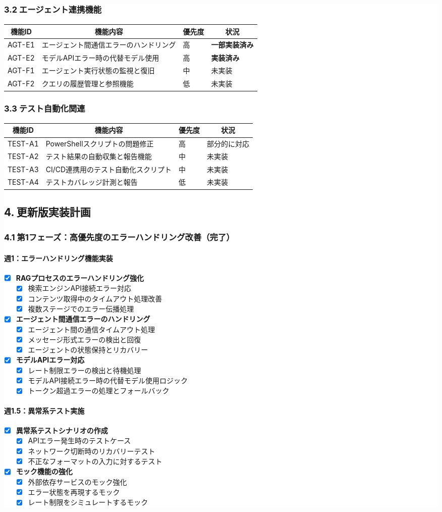 ### 3.2 エージェント連携機能

| 機能ID | 機能内容 | 優先度 | 状況 |
|--------|---------|-------|------|
| AGT-E1 | エージェント間通信エラーのハンドリング | 高 | **一部実装済み** |
| AGT-E2 | モデルAPIエラー時の代替モデル使用 | 高 | **実装済み** |
| AGT-F1 | エージェント実行状態の監視と復旧 | 中 | 未実装 |
| AGT-F2 | クエリの履歴管理と参照機能 | 低 | 未実装 |

### 3.3 テスト自動化関連

| 機能ID | 機能内容 | 優先度 | 状況 |
|--------|---------|-------|------|
| TEST-A1 | PowerShellスクリプトの問題修正 | 高 | 部分的に対応 |
| TEST-A2 | テスト結果の自動収集と報告機能 | 中 | 未実装 |
| TEST-A3 | CI/CD連携用のテスト自動化スクリプト | 中 | 未実装 |
| TEST-A4 | テストカバレッジ計測と報告 | 低 | 未実装 |

## 4. 更新版実装計画

### 4.1 第1フェーズ：高優先度のエラーハンドリング改善（完了）

#### 週1：エラーハンドリング機能実装

- [x] **RAGプロセスのエラーハンドリング強化**
  - [x] 検索エンジンAPI接続エラー対応
  - [x] コンテンツ取得中のタイムアウト処理改善
  - [x] 複数ステージでのエラー伝播処理

- [x] **エージェント間通信エラーのハンドリング**
  - [x] エージェント間の通信タイムアウト処理
  - [x] メッセージ形式エラーの検出と回復
  - [x] エージェントの状態保持とリカバリー

- [x] **モデルAPIエラー対応**
  - [x] レート制限エラーの検出と待機処理
  - [x] モデルAPI接続エラー時の代替モデル使用ロジック
  - [x] トークン超過エラーの処理とフォールバック

#### 週1.5：異常系テスト実施

- [x] **異常系テストシナリオの作成**
  - [x] APIエラー発生時のテストケース
  - [x] ネットワーク切断時のリカバリーテスト
  - [x] 不正なフォーマットの入力に対するテスト

- [x] **モック機能の強化**
  - [x] 外部依存サービスのモック強化
  - [x] エラー状態を再現するモック
  - [x] レート制限をシミュレートするモック
